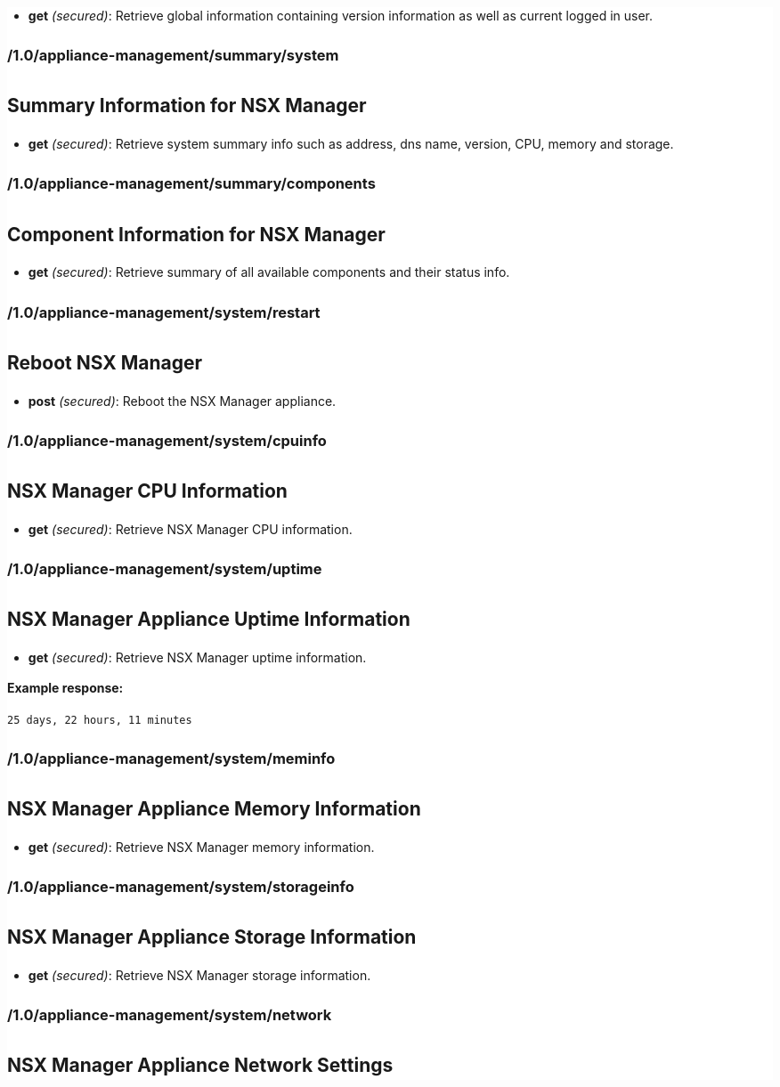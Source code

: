 * **get** *(secured)*: Retrieve global information containing version information as well as
current logged in user.

### /1.0/appliance-management/summary/system
Summary Information for NSX Manager
----

* **get** *(secured)*: Retrieve system summary info such as address, dns name, version, CPU,
memory and storage.

### /1.0/appliance-management/summary/components
Component Information for NSX Manager
----

* **get** *(secured)*: Retrieve summary of all available components and their status info.

### /1.0/appliance-management/system/restart
Reboot NSX Manager
-----

* **post** *(secured)*: Reboot the NSX Manager appliance.

### /1.0/appliance-management/system/cpuinfo
NSX Manager CPU Information
-----

* **get** *(secured)*: Retrieve NSX Manager CPU information.

### /1.0/appliance-management/system/uptime
NSX Manager Appliance Uptime Information
----

* **get** *(secured)*: Retrieve NSX Manager uptime information.

**Example response:**
```
25 days, 22 hours, 11 minutes
```

### /1.0/appliance-management/system/meminfo
NSX Manager Appliance Memory Information
-----

* **get** *(secured)*: Retrieve NSX Manager memory information.

### /1.0/appliance-management/system/storageinfo
NSX Manager Appliance Storage Information
----

* **get** *(secured)*: Retrieve NSX Manager storage information.

### /1.0/appliance-management/system/network
NSX Manager Appliance Network Settings
----
